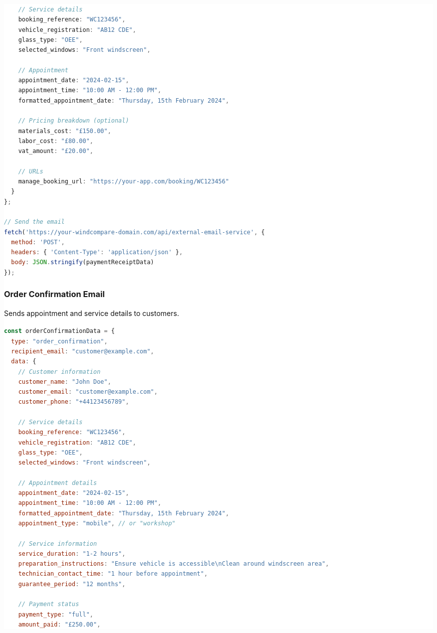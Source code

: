 ```javascript
    // Service details
    booking_reference: "WC123456",
    vehicle_registration: "AB12 CDE",
    glass_type: "OEE",
    selected_windows: "Front windscreen",
    
    // Appointment
    appointment_date: "2024-02-15",
    appointment_time: "10:00 AM - 12:00 PM",
    formatted_appointment_date: "Thursday, 15th February 2024",
    
    // Pricing breakdown (optional)
    materials_cost: "£150.00",
    labor_cost: "£80.00",
    vat_amount: "£20.00",
    
    // URLs
    manage_booking_url: "https://your-app.com/booking/WC123456"
  }
};

// Send the email
fetch('https://your-windcompare-domain.com/api/external-email-service', {
  method: 'POST',
  headers: { 'Content-Type': 'application/json' },
  body: JSON.stringify(paymentReceiptData)
});
```

### Order Confirmation Email
Sends appointment and service details to customers.

```javascript
const orderConfirmationData = {
  type: "order_confirmation",
  recipient_email: "customer@example.com",
  data: {
    // Customer information
    customer_name: "John Doe",
    customer_email: "customer@example.com",
    customer_phone: "+44123456789",
    
    // Service details
    booking_reference: "WC123456",
    vehicle_registration: "AB12 CDE",
    glass_type: "OEE",
    selected_windows: "Front windscreen",
    
    // Appointment details
    appointment_date: "2024-02-15",
    appointment_time: "10:00 AM - 12:00 PM",
    formatted_appointment_date: "Thursday, 15th February 2024",
    appointment_type: "mobile", // or "workshop"
    
    // Service information
    service_duration: "1-2 hours",
    preparation_instructions: "Ensure vehicle is accessible\nClean around windscreen area",
    technician_contact_time: "1 hour before appointment",
    guarantee_period: "12 months",
    
    // Payment status
    payment_type: "full",
    amount_paid: "£250.00",
```